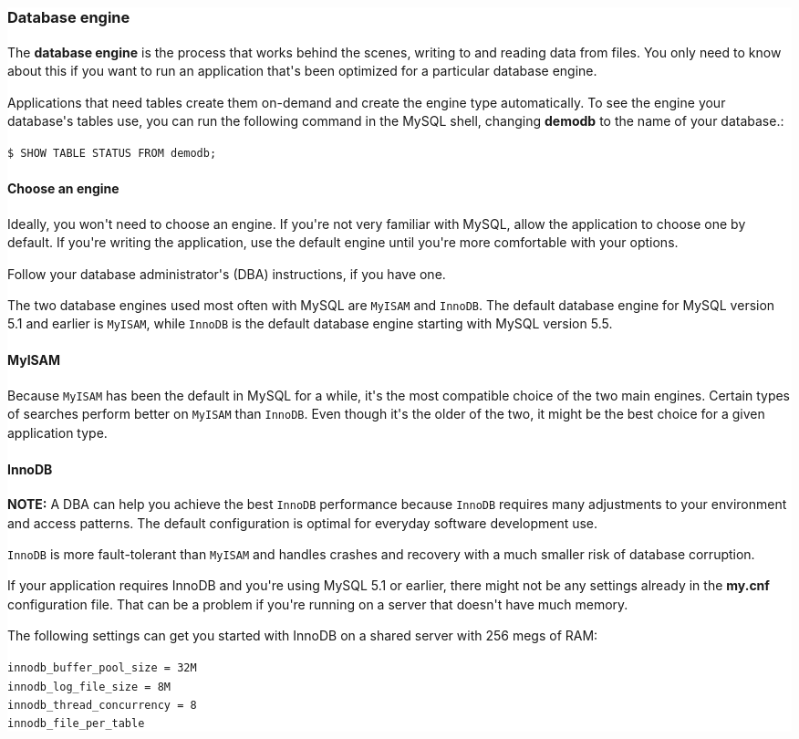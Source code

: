 ### Database engine

The **database engine** is the process that works behind the scenes,
writing to and reading data from files. You only need to know about this if you want to run an
application that's been optimized for a particular database engine.

Applications that need tables create them on-demand and create the engine type automatically.
To see the engine your database's tables use, you can run the following command in the MySQL shell,
changing **demodb** to the name of your database.:

    $ SHOW TABLE STATUS FROM demodb;

#### Choose an engine

Ideally, you won't need to choose an engine. If you're not very familiar with MySQL, allow the application
to choose one by default. If you're writing the application, use the default engine until you're more comfortable
with your options.

Follow your database administrator's (DBA) instructions, if you have one.

The two database engines used most often with MySQL are `MyISAM` and `InnoDB`. The default database engine for MySQL
version 5.1 and earlier is `MyISAM`, while `InnoDB` is the default database engine starting with MySQL version 5.5.

#### MyISAM

Because `MyISAM` has been the default in MySQL for a while, it's the most compatible choice of the two main engines.
Certain types of searches perform better on `MyISAM` than `InnoDB`. Even though it's the older of the two, it
might be the best choice for a given application type.

#### InnoDB

**NOTE:** A DBA can help you achieve the best `InnoDB` performance because `InnoDB` requires
many adjustments to your environment and access patterns. The default configuration is optimal for everyday software
development use. 

`InnoDB` is more fault-tolerant than `MyISAM` and handles crashes and recovery with a much smaller risk of database
corruption.

If your application requires InnoDB and you're using MySQL 5.1 or earlier, there might not be any settings
already in the **my.cnf** configuration file. That can be a problem if you're running on a server that doesn't
have much memory.

The following settings can get you started with InnoDB on a shared server with 256 megs of RAM:

    innodb_buffer_pool_size = 32M
    innodb_log_file_size = 8M
    innodb_thread_concurrency = 8
    innodb_file_per_table
